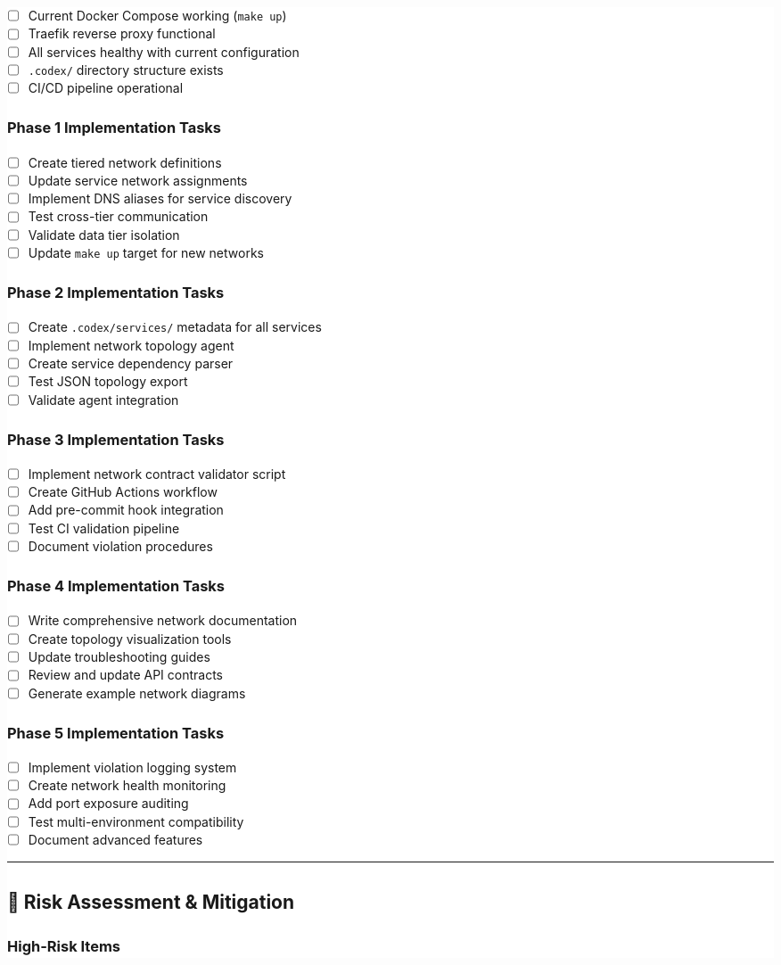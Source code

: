 - [ ] Current Docker Compose working (`make up`)
- [ ] Traefik reverse proxy functional
- [ ] All services healthy with current configuration
- [ ] `.codex/` directory structure exists
- [ ] CI/CD pipeline operational

### Phase 1 Implementation Tasks

- [ ] Create tiered network definitions
- [ ] Update service network assignments
- [ ] Implement DNS aliases for service discovery
- [ ] Test cross-tier communication
- [ ] Validate data tier isolation
- [ ] Update `make up` target for new networks

### Phase 2 Implementation Tasks

- [ ] Create `.codex/services/` metadata for all services
- [ ] Implement network topology agent
- [ ] Create service dependency parser
- [ ] Test JSON topology export
- [ ] Validate agent integration

### Phase 3 Implementation Tasks

- [ ] Implement network contract validator script
- [ ] Create GitHub Actions workflow
- [ ] Add pre-commit hook integration
- [ ] Test CI validation pipeline
- [ ] Document violation procedures

### Phase 4 Implementation Tasks

- [ ] Write comprehensive network documentation
- [ ] Create topology visualization tools
- [ ] Update troubleshooting guides
- [ ] Review and update API contracts
- [ ] Generate example network diagrams

### Phase 5 Implementation Tasks

- [ ] Implement violation logging system
- [ ] Create network health monitoring
- [ ] Add port exposure auditing
- [ ] Test multi-environment compatibility
- [ ] Document advanced features

---

## 🚨 Risk Assessment & Mitigation

### High-Risk Items
